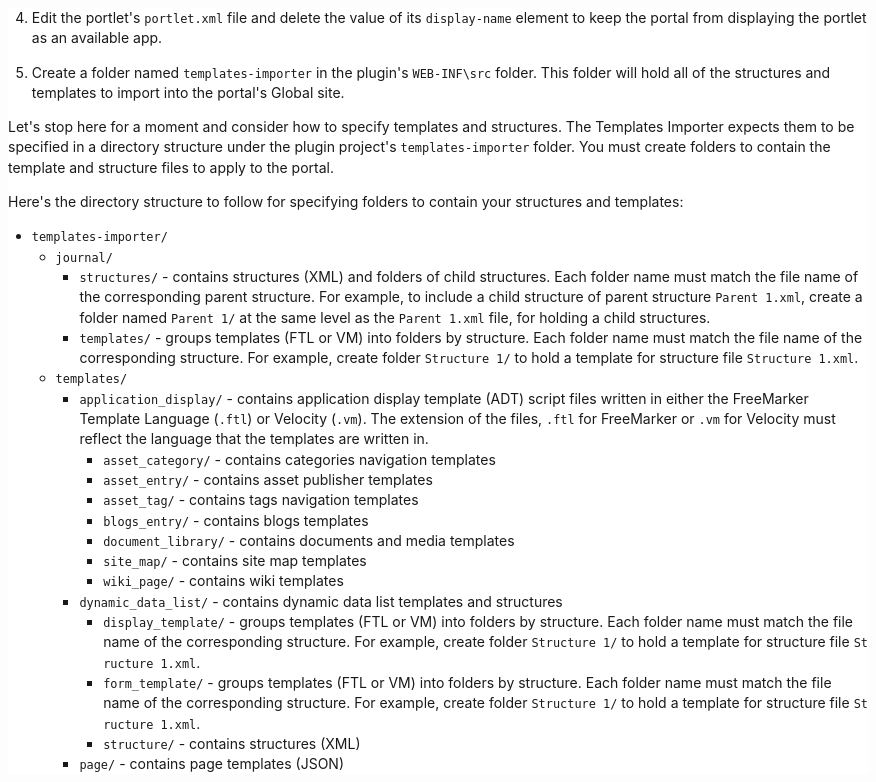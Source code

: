 4. Edit the portlet's `portlet.xml` file and delete the value of its
   `display-name` element to keep the portal from displaying the portlet as an
   available app. 

5. Create a folder named `templates-importer` in the plugin's `WEB-INF\src`
   folder. This folder will hold all of the structures and templates to import
   into the portal's Global site. 

Let's stop here for a moment and consider how to specify templates and
structures. The Templates Importer expects them to be specified in a directory
structure under the plugin project's `templates-importer` folder. You must
create folders to contain the template and structure files to apply to the
portal. 

Here's the directory structure to follow for specifying folders to contain your
structures and templates: 

- `templates-importer/`
    - `journal/`
        - `structures/` - contains structures (XML) and folders of child
          structures. Each folder name must match the file name of the
          corresponding parent structure. For example, to include a child
          structure of parent structure `Parent 1.xml`, create a folder named
          `Parent 1/` at the same level as the `Parent 1.xml` file, for holding
          a child structures. 
        - `templates/` - groups templates (FTL or VM) into folders by structure.
          Each folder name must match the file name of the corresponding
          structure. For example, create folder `Structure 1/` to hold a
          template for structure file `Structure 1.xml`. 
    - `templates/`
        - `application_display/` - contains application display template (ADT)
          script files written in either the FreeMarker Template Language (`.ftl`)
          or Velocity (`.vm`). The extension of the files, `.ftl` for FreeMarker or
          `.vm` for Velocity must reflect the language that the templates are
          written in. 
            - `asset_category/` - contains categories navigation templates
            - `asset_entry/` - contains asset publisher templates
            - `asset_tag/` - contains tags navigation templates
            - `blogs_entry/` - contains blogs templates
            - `document_library/` - contains documents and media templates
            - `site_map/` - contains site map templates
            - `wiki_page/` - contains wiki templates
        - `dynamic_data_list/` - contains dynamic data list templates and
          structures 
            - `display_template/` - groups templates (FTL or VM) into folders by
              structure. Each folder name must match the file name of the
              corresponding structure. For example, create folder `Structure 1/`
              to hold a template for structure file `Structure 1.xml`. 
            - `form_template/` - groups templates (FTL or VM) into folders by
              structure. Each folder name must match the file name of the
              corresponding structure. For example, create folder `Structure 1/`
              to hold a template for structure file `Structure 1.xml`. 
            - `structure/` - contains structures (XML)
        - `page/` - contains page templates (JSON)
